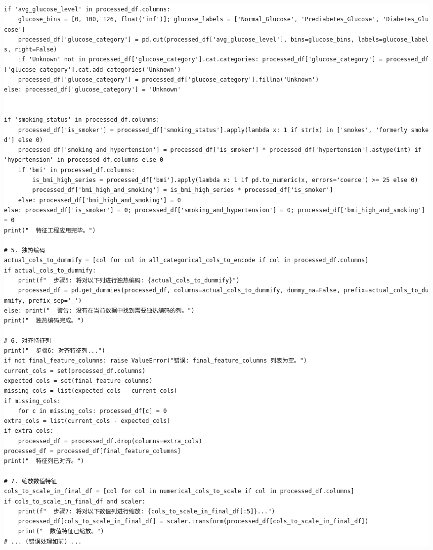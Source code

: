     if 'avg_glucose_level' in processed_df.columns:
        glucose_bins = [0, 100, 126, float('inf')]; glucose_labels = ['Normal_Glucose', 'Prediabetes_Glucose', 'Diabetes_Glucose']
        processed_df['glucose_category'] = pd.cut(processed_df['avg_glucose_level'], bins=glucose_bins, labels=glucose_labels, right=False)
        if 'Unknown' not in processed_df['glucose_category'].cat.categories: processed_df['glucose_category'] = processed_df['glucose_category'].cat.add_categories('Unknown')
        processed_df['glucose_category'] = processed_df['glucose_category'].fillna('Unknown')
    else: processed_df['glucose_category'] = 'Unknown'


    if 'smoking_status' in processed_df.columns:
        processed_df['is_smoker'] = processed_df['smoking_status'].apply(lambda x: 1 if str(x) in ['smokes', 'formerly smoked'] else 0)
        processed_df['smoking_and_hypertension'] = processed_df['is_smoker'] * processed_df['hypertension'].astype(int) if 'hypertension' in processed_df.columns else 0
        if 'bmi' in processed_df.columns:
            is_bmi_high_series = processed_df['bmi'].apply(lambda x: 1 if pd.to_numeric(x, errors='coerce') >= 25 else 0)
            processed_df['bmi_high_and_smoking'] = is_bmi_high_series * processed_df['is_smoker']
        else: processed_df['bmi_high_and_smoking'] = 0
    else: processed_df['is_smoker'] = 0; processed_df['smoking_and_hypertension'] = 0; processed_df['bmi_high_and_smoking'] = 0
    print("  特征工程应用完毕。")

    # 5. 独热编码
    actual_cols_to_dummify = [col for col in all_categorical_cols_to_encode if col in processed_df.columns]
    if actual_cols_to_dummify:
        print(f"  步骤5: 将对以下列进行独热编码: {actual_cols_to_dummify}")
        processed_df = pd.get_dummies(processed_df, columns=actual_cols_to_dummify, dummy_na=False, prefix=actual_cols_to_dummify, prefix_sep='_')
    else: print("  警告: 没有在当前数据中找到需要独热编码的列。")
    print("  独热编码完成。")

    # 6. 对齐特征列
    print("  步骤6: 对齐特征列...")
    if not final_feature_columns: raise ValueError("错误: final_feature_columns 列表为空。")
    current_cols = set(processed_df.columns)
    expected_cols = set(final_feature_columns)
    missing_cols = list(expected_cols - current_cols)
    if missing_cols:
        for c in missing_cols: processed_df[c] = 0
    extra_cols = list(current_cols - expected_cols)
    if extra_cols:
        processed_df = processed_df.drop(columns=extra_cols)
    processed_df = processed_df[final_feature_columns]
    print("  特征列已对齐。")

    # 7. 缩放数值特征
    cols_to_scale_in_final_df = [col for col in numerical_cols_to_scale if col in processed_df.columns]
    if cols_to_scale_in_final_df and scaler:
        print(f"  步骤7: 将对以下数值列进行缩放: {cols_to_scale_in_final_df[:5]}...")
        processed_df[cols_to_scale_in_final_df] = scaler.transform(processed_df[cols_to_scale_in_final_df])
        print("  数值特征已缩放。")
    # ... (错误处理如前) ...
    